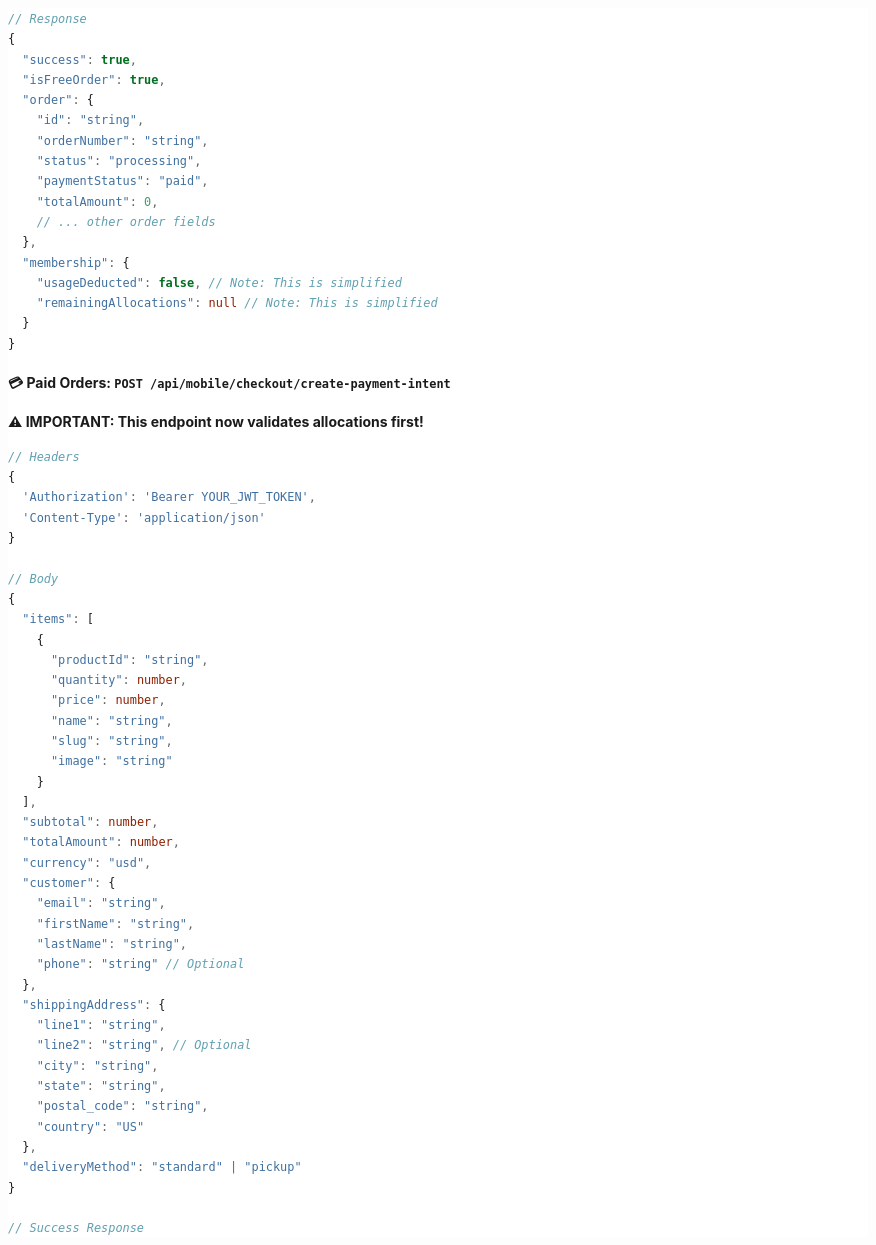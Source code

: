 ```typescript
// Response
{
  "success": true,
  "isFreeOrder": true,
  "order": {
    "id": "string",
    "orderNumber": "string", 
    "status": "processing",
    "paymentStatus": "paid",
    "totalAmount": 0,
    // ... other order fields
  },
  "membership": {
    "usageDeducted": false, // Note: This is simplified
    "remainingAllocations": null // Note: This is simplified  
  }
}
```

#### **💳 Paid Orders: `POST /api/mobile/checkout/create-payment-intent`**

**⚠️ IMPORTANT: This endpoint now validates allocations first!**

```typescript
// Headers  
{
  'Authorization': 'Bearer YOUR_JWT_TOKEN',
  'Content-Type': 'application/json'
}

// Body
{
  "items": [
    {
      "productId": "string",
      "quantity": number,
      "price": number,
      "name": "string",
      "slug": "string", 
      "image": "string"
    }
  ],
  "subtotal": number,
  "totalAmount": number,
  "currency": "usd",
  "customer": {
    "email": "string",
    "firstName": "string", 
    "lastName": "string",
    "phone": "string" // Optional
  },
  "shippingAddress": {
    "line1": "string",
    "line2": "string", // Optional
    "city": "string",
    "state": "string", 
    "postal_code": "string",
    "country": "US"
  },
  "deliveryMethod": "standard" | "pickup"
}

// Success Response
```